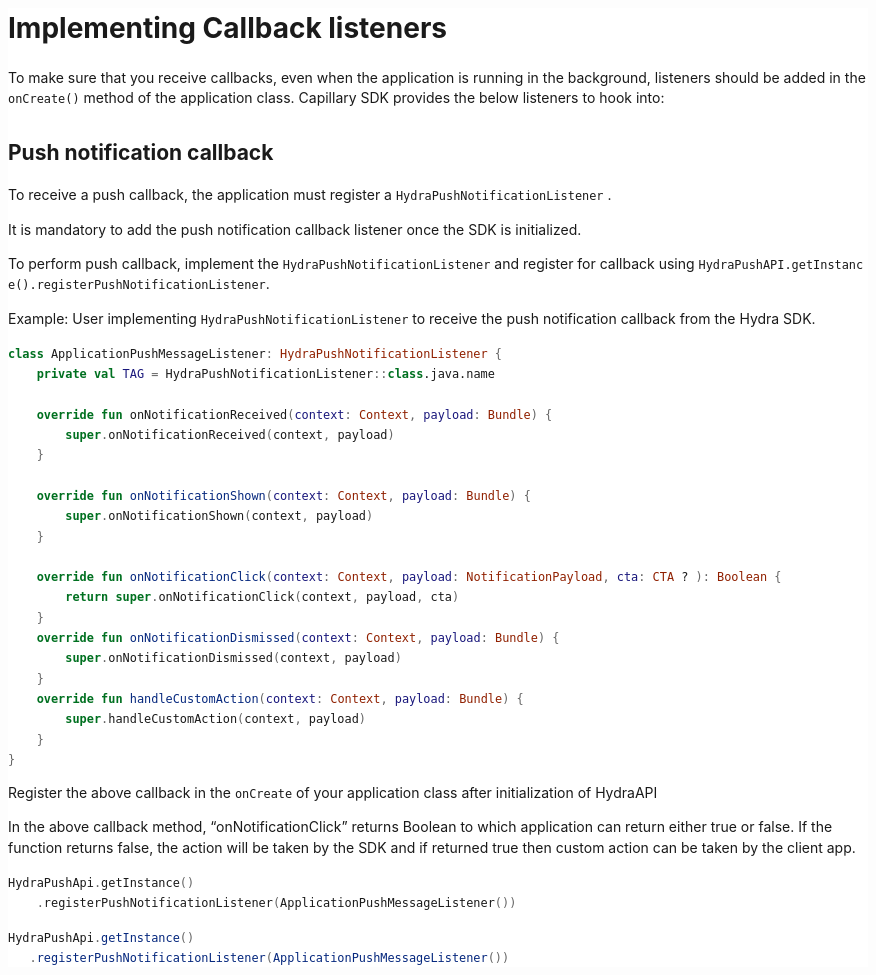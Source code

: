 # Implementing Callback listeners

To make sure that you receive callbacks, even when the application is running in the background, listeners should be added in the `onCreate()` method of the application class. Capillary SDK provides the below listeners to hook into:

## Push notification callback

To receive a push callback, the application must register a `HydraPushNotificationListener` .

<Note title="Note">
It is mandatory to add the push notification callback listener once the SDK is initialized.
</Note>

To perform push callback, implement the `HydraPushNotificationListener` and register for callback using `HydraPushAPI.getInstance().registerPushNotificationListener`.

Example: User implementing `HydraPushNotificationListener` to receive the push notification callback from the Hydra SDK.

```kotlin
class ApplicationPushMessageListener: HydraPushNotificationListener {
    private val TAG = HydraPushNotificationListener::class.java.name

    override fun onNotificationReceived(context: Context, payload: Bundle) {
        super.onNotificationReceived(context, payload)
    }

    override fun onNotificationShown(context: Context, payload: Bundle) {
        super.onNotificationShown(context, payload)
    }

    override fun onNotificationClick(context: Context, payload: NotificationPayload, cta: CTA ? ): Boolean {
        return super.onNotificationClick(context, payload, cta)
    }
    override fun onNotificationDismissed(context: Context, payload: Bundle) {
        super.onNotificationDismissed(context, payload)
    }
    override fun handleCustomAction(context: Context, payload: Bundle) {
        super.handleCustomAction(context, payload)
    }
}
```

Register the above callback in the `onCreate` of your application class after initialization of HydraAPI

In the above callback method, “onNotificationClick” returns Boolean to which application can return either true or false. If the function returns false, the action will be taken by the SDK and if returned true then custom action can be taken by the client app.

```kotlin
HydraPushApi.getInstance()
    .registerPushNotificationListener(ApplicationPushMessageListener())
```
```java
HydraPushApi.getInstance()
   .registerPushNotificationListener(ApplicationPushMessageListener())
```
